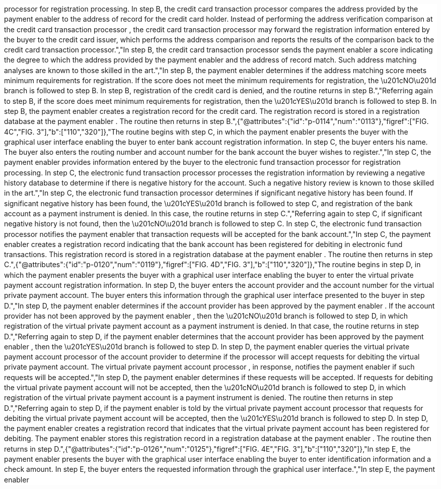 processor  for registration processing. In step B, the credit card transaction processor  compares the address provided by the payment enabler  to the address of record for the credit card holder. Instead of performing the address verification comparison at the credit card transaction processor , the credit card transaction processor may forward the registration information entered by the buyer  to the credit card issuer, which performs the address comparison and reports the results of the comparison back to the credit card transaction processor.","In step B, the credit card transaction processor  sends the payment enabler  a score indicating the degree to which the address provided by the payment enabler  and the address of record match. Such address matching analyses are known to those skilled in the art.","In step B, the payment enabler  determines if the address matching score meets minimum requirements for registration. If the score does not meet the minimum requirements for registration, the \u201cNO\u201d branch is followed to step B. In step B, registration of the credit card is denied, and the routine returns in step B.","Referring again to step B, if the score does meet minimum requirements for registration, then the \u201cYES\u201d branch is followed to step B. In step B, the payment enabler  creates a registration record for the credit card. The registration record is stored in a registration database at the payment enabler . The routine then returns in step B.",{"@attributes":{"id":"p-0114","num":"0113"},"figref":["FIG. 4C","FIG. 3"],"b":["110","320"]},"The routine begins with step C, in which the payment enabler  presents the buyer  with the graphical user interface enabling the buyer  to enter bank account registration information. In step C, the buyer  enters his name. The buyer  also enters the routing number and account number for the bank account the buyer  wishes to register.","In step C, the payment enabler  provides information entered by the buyer  to the electronic fund transaction processor  for registration processing. In step C, the electronic fund transaction processor  processes the registration information by reviewing a negative history database to determine if there is negative history for the account. Such a negative history review is known to those skilled in the art.","In step C, the electronic fund transaction processor  determines if significant negative history has been found. If significant negative history has been found, the \u201cYES\u201d branch is followed to step C, and registration of the bank account as a payment instrument is denied. In this case, the routine returns in step C.","Referring again to step C, if significant negative history is not found, then the \u201cNO\u201d branch is followed to step C. In step C, the electronic fund transaction processor  notifies the payment enabler  that transaction requests will be accepted for the bank account.","In step C, the payment enabler  creates a registration record indicating that the bank account has been registered for debiting in electronic fund transactions. This registration record is stored in a registration database at the payment enabler . The routine then returns in step C.",{"@attributes":{"id":"p-0120","num":"0119"},"figref":["FIG. 4D","FIG. 3"],"b":["110","320"]},"The routine begins in step D, in which the payment enabler  presents the buyer  with a graphical user interface enabling the buyer  to enter the virtual private payment account registration information. In step D, the buyer  enters the account provider and the account number for the virtual private payment account. The buyer  enters this information through the graphical user interface presented to the buyer in step D.","In step D, the payment enabler  determines if the account provider has been approved by the payment enabler . If the account provider has not been approved by the payment enabler , then the \u201cNO\u201d branch is followed to step D, in which registration of the virtual private payment account as a payment instrument is denied. In that case, the routine returns in step D.","Referring again to step D, if the payment enabler  determines that the account provider has been approved by the payment enabler , then the \u201cYES\u201d branch is followed to step D. In step D, the payment enabler  queries the virtual private payment account processor  of the account provider to determine if the processor will accept requests for debiting the virtual private payment account. The virtual private payment account processor , in response, notifies the payment enabler  if such requests will be accepted.","In step D, the payment enabler  determines if these requests will be accepted. If requests for debiting the virtual private payment account will not be accepted, then the \u201cNO\u201d branch is followed to step D, in which registration of the virtual private payment account is a payment instrument is denied. The routine then returns in step D.","Referring again to step D, if the payment enabler  is told by the virtual private payment account processor  that requests for debiting the virtual private payment account will be accepted, then the \u201cYES\u201d branch is followed to step D. In step D, the payment enabler  creates a registration record that indicates that the virtual private payment account has been registered for debiting. The payment enabler  stores this registration record in a registration database at the payment enabler . The routine then returns in step D.",{"@attributes":{"id":"p-0126","num":"0125"},"figref":["FIG. 4E","FIG. 3"],"b":["110","320"]},"In step E, the payment enabler  presents the buyer  with the graphical user interface enabling the buyer  to enter identification information and a check amount. In step E, the buyer  enters the requested information through the graphical user interface.","In step E, the payment enabler